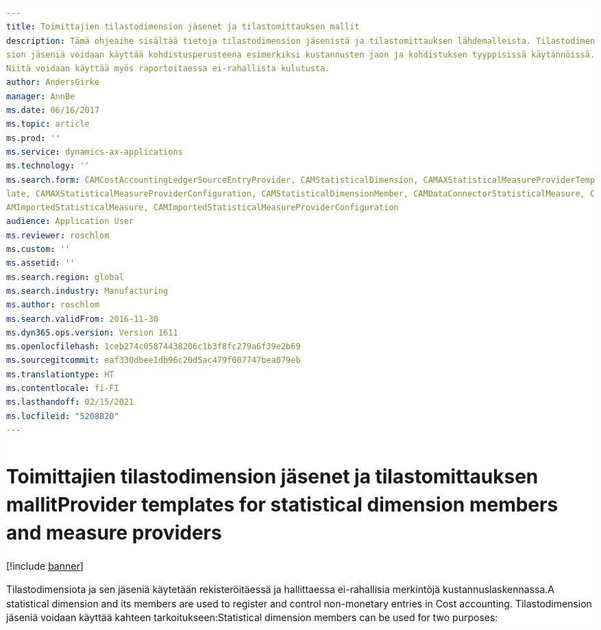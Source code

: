 ```yaml
---
title: Toimittajien tilastodimension jäsenet ja tilastomittauksen mallit
description: Tämä ohjeaihe sisältää tietoja tilastodimension jäsenistä ja tilastomittauksen lähdemalleista. Tilastodimension jäseniä voidaan käyttää kohdistusperusteena esimerkiksi kustannusten jaon ja kohdistuksen tyyppisissä käytännöissä. Niitä voidaan käyttää myös raportoitaessa ei-rahallista kulutusta.
author: AndersGirke
manager: AnnBe
ms.date: 06/16/2017
ms.topic: article
ms.prod: ''
ms.service: dynamics-ax-applications
ms.technology: ''
ms.search.form: CAMCostAccountingLedgerSourceEntryProvider, CAMStatisticalDimension, CAMAXStatisticalMeasureProviderTemplate, CAMAXStatisticalMeasureProviderConfiguration, CAMStatisticalDimensionMember, CAMDataConnectorStatisticalMeasure, CAMImportedStatisticalMeasure, CAMImportedStatisticalMeasureProviderConfiguration
audience: Application User
ms.reviewer: roschlom
ms.custom: ''
ms.assetid: ''
ms.search.region: global
ms.search.industry: Manufacturing
ms.author: roschlom
ms.search.validFrom: 2016-11-30
ms.dyn365.ops.version: Version 1611
ms.openlocfilehash: 1ceb274c05874438206c1b3f8fc279a6f39e2b69
ms.sourcegitcommit: eaf330dbee1db96c20d5ac479f007747bea079eb
ms.translationtype: HT
ms.contentlocale: fi-FI
ms.lasthandoff: 02/15/2021
ms.locfileid: "5208820"
---
```

# <a name="provider-templates-for-statistical-dimension-members-and-measure-providers"></a><span data-ttu-id="b7e32-105">Toimittajien tilastodimension jäsenet ja tilastomittauksen mallit</span><span class="sxs-lookup"><span data-stu-id="b7e32-105">Provider templates for statistical dimension members and measure providers</span></span>

[!include [banner](../includes/banner.md)]

<span data-ttu-id="b7e32-106">Tilastodimensiota ja sen jäseniä käytetään rekisteröitäessä ja hallittaessa ei-rahallisia merkintöjä kustannuslaskennassa.</span><span class="sxs-lookup"><span data-stu-id="b7e32-106">A statistical dimension and its members are used to register and control non-monetary entries in Cost accounting.</span></span> <span data-ttu-id="b7e32-107">Tilastodimension jäseniä voidaan käyttää kahteen tarkoitukseen:</span><span class="sxs-lookup"><span data-stu-id="b7e32-107">Statistical dimension members can be used for two purposes:</span></span>
